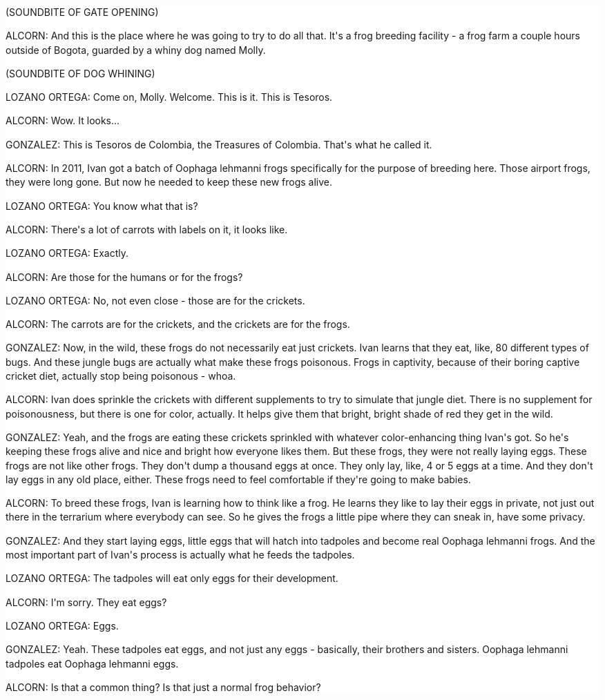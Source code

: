 (SOUNDBITE OF GATE OPENING)

ALCORN: And this is the place where he was going to try to do all that. It's a frog breeding facility - a frog farm a couple hours outside of Bogota, guarded by a whiny dog named Molly.

(SOUNDBITE OF DOG WHINING)

LOZANO ORTEGA: Come on, Molly. Welcome. This is it. This is Tesoros.

ALCORN: Wow. It looks...

GONZALEZ: This is Tesoros de Colombia, the Treasures of Colombia. That's what he called it.

ALCORN: In 2011, Ivan got a batch of Oophaga lehmanni frogs specifically for the purpose of breeding here. Those airport frogs, they were long gone. But now he needed to keep these new frogs alive.

LOZANO ORTEGA: You know what that is?

ALCORN: There's a lot of carrots with labels on it, it looks like.

LOZANO ORTEGA: Exactly.

ALCORN: Are those for the humans or for the frogs?

LOZANO ORTEGA: No, not even close - those are for the crickets.

ALCORN: The carrots are for the crickets, and the crickets are for the frogs.

GONZALEZ: Now, in the wild, these frogs do not necessarily eat just crickets. Ivan learns that they eat, like, 80 different types of bugs. And these jungle bugs are actually what make these frogs poisonous. Frogs in captivity, because of their boring captive cricket diet, actually stop being poisonous - whoa.

ALCORN: Ivan does sprinkle the crickets with different supplements to try to simulate that jungle diet. There is no supplement for poisonousness, but there is one for color, actually. It helps give them that bright, bright shade of red they get in the wild.

GONZALEZ: Yeah, and the frogs are eating these crickets sprinkled with whatever color-enhancing thing Ivan's got. So he's keeping these frogs alive and nice and bright how everyone likes them. But these frogs, they were not really laying eggs. These frogs are not like other frogs. They don't dump a thousand eggs at once. They only lay, like, 4 or 5 eggs at a time. And they don't lay eggs in any old place, either. These frogs need to feel comfortable if they're going to make babies.

ALCORN: To breed these frogs, Ivan is learning how to think like a frog. He learns they like to lay their eggs in private, not just out there in the terrarium where everybody can see. So he gives the frogs a little pipe where they can sneak in, have some privacy.

GONZALEZ: And they start laying eggs, little eggs that will hatch into tadpoles and become real Oophaga lehmanni frogs. And the most important part of Ivan's process is actually what he feeds the tadpoles.

LOZANO ORTEGA: The tadpoles will eat only eggs for their development.

ALCORN: I'm sorry. They eat eggs?

LOZANO ORTEGA: Eggs.

GONZALEZ: Yeah. These tadpoles eat eggs, and not just any eggs - basically, their brothers and sisters. Oophaga lehmanni tadpoles eat Oophaga lehmanni eggs.

ALCORN: Is that a common thing? Is that just a normal frog behavior?
